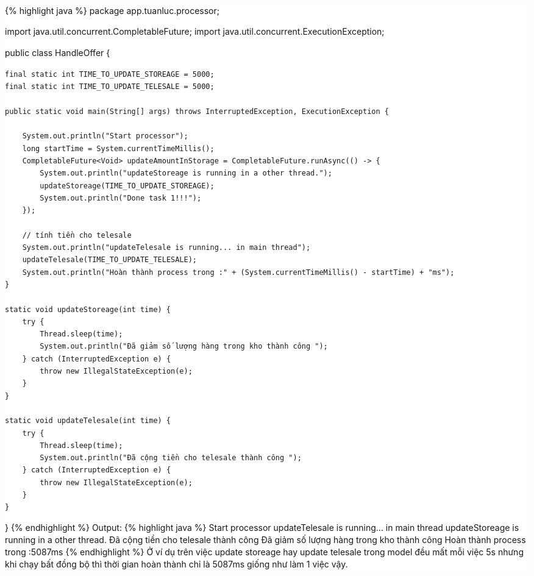{% highlight java %}
package app.tuanluc.processor;

import java.util.concurrent.CompletableFuture;
import java.util.concurrent.ExecutionException;


public class HandleOffer {

	final static int TIME_TO_UPDATE_STOREAGE = 5000;
    final static int TIME_TO_UPDATE_TELESALE = 5000;

    public static void main(String[] args) throws InterruptedException, ExecutionException {

        System.out.println("Start processor");
        long startTime = System.currentTimeMillis();
        CompletableFuture<Void> updateAmountInStorage = CompletableFuture.runAsync(() -> {
            System.out.println("updateStoreage is running in a other thread.");
            updateStoreage(TIME_TO_UPDATE_STOREAGE);
            System.out.println("Done task 1!!!");
        });

        // tính tiền cho telesale
        System.out.println("updateTelesale is running... in main thread");
        updateTelesale(TIME_TO_UPDATE_TELESALE);
        System.out.println("Hoàn thành process trong :" + (System.currentTimeMillis() - startTime) + "ms");
    }

    static void updateStoreage(int time) {
        try {
            Thread.sleep(time);
            System.out.println("Đã giảm số lượng hàng trong kho thành công ");
        } catch (InterruptedException e) {
            throw new IllegalStateException(e);
        }
    }

    static void updateTelesale(int time) {
        try {
            Thread.sleep(time);
            System.out.println("Đã cộng tiền cho telesale thành công ");
        } catch (InterruptedException e) {
            throw new IllegalStateException(e);
        }
    }
}
{% endhighlight %}
Output:
{% highlight java %}
Start processor
updateTelesale is running... in main thread
updateStoreage is running in a other thread.
Đã cộng tiền cho telesale thành công 
Đã giảm số lượng hàng trong kho thành công 
Hoàn thành process trong :5087ms
{% endhighlight %}
Ở ví dụ trên việc update storeage hay update telesale trong model đều mất mỗi việc 5s nhưng khi chạy bất đồng bộ thì thời gian hoàn thành chỉ là 5087ms giống như làm 1 việc vậy.
